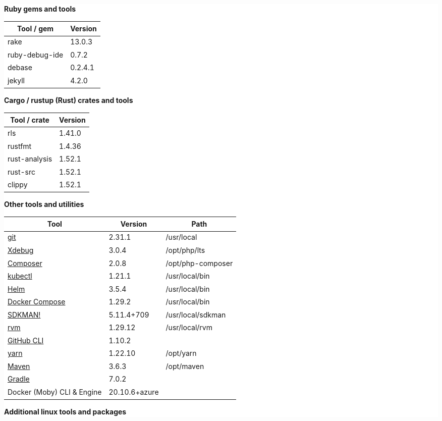 **Ruby gems and tools**

| Tool / gem     | Version |
| -------------- | ------- |
| rake           | 13.0.3  |
| ruby-debug-ide | 0.7.2   |
| debase         | 0.2.4.1 |
| jekyll         | 4.2.0   |

**Cargo / rustup (Rust) crates and tools**

| Tool / crate  | Version |
| ------------- | ------- |
| rls           | 1.41.0  |
| rustfmt       | 1.4.36  |
| rust-analysis | 1.52.1  |
| rust-src      | 1.52.1  |
| clippy        | 1.52.1  |

**Other tools and utilities**

| Tool                                                | Version       | Path              |
| --------------------------------------------------- | ------------- | ----------------- |
| [git](HTTPS://github.com/git/git)                   | 2.31.1        | /usr/local        |
| [Xdebug](HTTPS://xdebug.org/)                       | 3.0.4         | /opt/php/lts      |
| [Composer](HTTPS://getcomposer.org/)                | 2.0.8         | /opt/php-composer |
| [kubectl](HTTPS://github.com/kubernetes/kubectl)    | 1.21.1        | /usr/local/bin    |
| [Helm](HTTPS://github.com/helm/helm)                | 3.5.4         | /usr/local/bin    |
| [Docker Compose](HTTPS://github.com/docker/compose) | 1.29.2        | /usr/local/bin    |
| [SDKMAN!](HTTPS://github.com/sdkman/sdkman-cli)     | 5.11.4+709    | /usr/local/sdkman |
| [rvm](HTTPS://github.com/rvm/rvm)                   | 1.29.12       | /usr/local/rvm    |
| [GitHub CLI](HTTPS://github.com/cli/cli)            | 1.10.2        |
| [yarn](HTTPS://yarnpkg.com/)                        | 1.22.10       | /opt/yarn         |
| [Maven](HTTPS://maven.apache.org/)                  | 3.6.3         | /opt/maven        |
| [Gradle](HTTPS://gradle.org/)                       | 7.0.2         |
| Docker (Moby) CLI &amp; Engine                      | 20.10.6+azure |

**Additional linux tools and packages**
